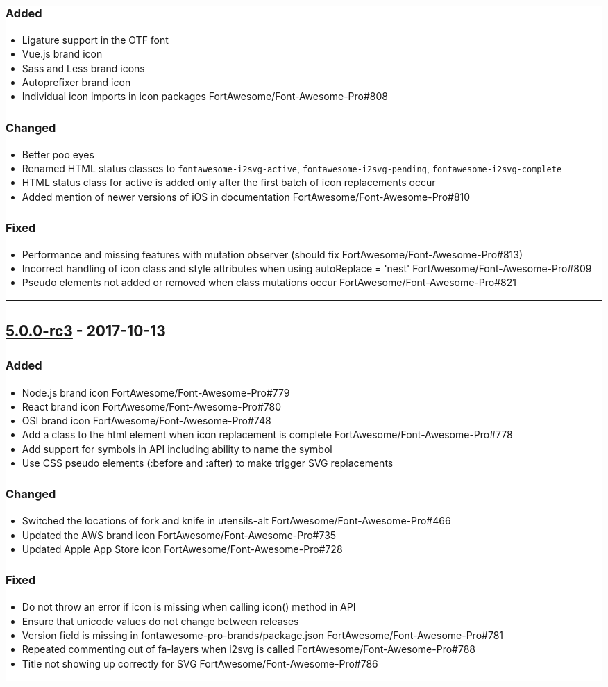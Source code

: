 ### Added
* Ligature support in the OTF font
* Vue.js brand icon
* Sass and Less brand icons
* Autoprefixer brand icon
* Individual icon imports in icon packages FortAwesome/Font-Awesome-Pro#808

### Changed
* Better poo eyes
* Renamed HTML status classes to `fontawesome-i2svg-active`, `fontawesome-i2svg-pending`, `fontawesome-i2svg-complete`
* HTML status class for active is added only after the first batch of icon replacements occur
* Added mention of newer versions of iOS in documentation FortAwesome/Font-Awesome-Pro#810

### Fixed
* Performance and missing features with mutation observer (should fix FortAwesome/Font-Awesome-Pro#813)
* Incorrect handling of icon class and style attributes when using autoReplace = 'nest' FortAwesome/Font-Awesome-Pro#809
* Pseudo elements not added or removed when class mutations occur FortAwesome/Font-Awesome-Pro#821

---

## [5.0.0-rc3](https://github.com/FortAwesome/Font-Awesome-Pro/releases/tag/5.0.0-rc3)  - 2017-10-13

### Added
* Node.js brand icon FortAwesome/Font-Awesome-Pro#779
* React brand icon FortAwesome/Font-Awesome-Pro#780
* OSI brand icon FortAwesome/Font-Awesome-Pro#748
* Add a class to the html element when icon replacement is complete FortAwesome/Font-Awesome-Pro#778
* Add support for symbols in API including ability to name the symbol
* Use CSS pseudo elements (:before and :after) to make trigger SVG replacements

### Changed
* Switched the locations of fork and knife in utensils-alt FortAwesome/Font-Awesome-Pro#466
* Updated the AWS brand icon FortAwesome/Font-Awesome-Pro#735
* Updated Apple App Store icon FortAwesome/Font-Awesome-Pro#728

### Fixed
* Do not throw an error if icon is missing when calling icon() method in API
* Ensure that unicode values do not change between releases
* Version field is missing in fontawesome-pro-brands/package.json FortAwesome/Font-Awesome-Pro#781
* Repeated commenting out of fa-layers when i2svg is called FortAwesome/Font-Awesome-Pro#788
* Title not showing up correctly for SVG FortAwesome/Font-Awesome-Pro#786

---
